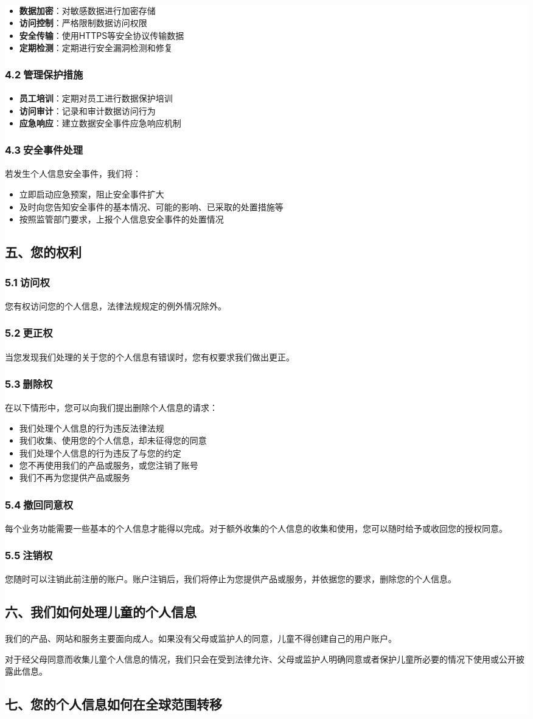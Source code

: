 - **数据加密**：对敏感数据进行加密存储
- **访问控制**：严格限制数据访问权限
- **安全传输**：使用HTTPS等安全协议传输数据
- **定期检测**：定期进行安全漏洞检测和修复

### 4.2 管理保护措施

- **员工培训**：定期对员工进行数据保护培训
- **访问审计**：记录和审计数据访问行为
- **应急响应**：建立数据安全事件应急响应机制

### 4.3 安全事件处理

若发生个人信息安全事件，我们将：
- 立即启动应急预案，阻止安全事件扩大
- 及时向您告知安全事件的基本情况、可能的影响、已采取的处置措施等
- 按照监管部门要求，上报个人信息安全事件的处置情况

## 五、您的权利

### 5.1 访问权

您有权访问您的个人信息，法律法规规定的例外情况除外。

### 5.2 更正权

当您发现我们处理的关于您的个人信息有错误时，您有权要求我们做出更正。

### 5.3 删除权

在以下情形中，您可以向我们提出删除个人信息的请求：
- 我们处理个人信息的行为违反法律法规
- 我们收集、使用您的个人信息，却未征得您的同意
- 我们处理个人信息的行为违反了与您的约定
- 您不再使用我们的产品或服务，或您注销了账号
- 我们不再为您提供产品或服务

### 5.4 撤回同意权

每个业务功能需要一些基本的个人信息才能得以完成。对于额外收集的个人信息的收集和使用，您可以随时给予或收回您的授权同意。

### 5.5 注销权

您随时可以注销此前注册的账户。账户注销后，我们将停止为您提供产品或服务，并依据您的要求，删除您的个人信息。

## 六、我们如何处理儿童的个人信息

我们的产品、网站和服务主要面向成人。如果没有父母或监护人的同意，儿童不得创建自己的用户账户。

对于经父母同意而收集儿童个人信息的情况，我们只会在受到法律允许、父母或监护人明确同意或者保护儿童所必要的情况下使用或公开披露此信息。

## 七、您的个人信息如何在全球范围转移
